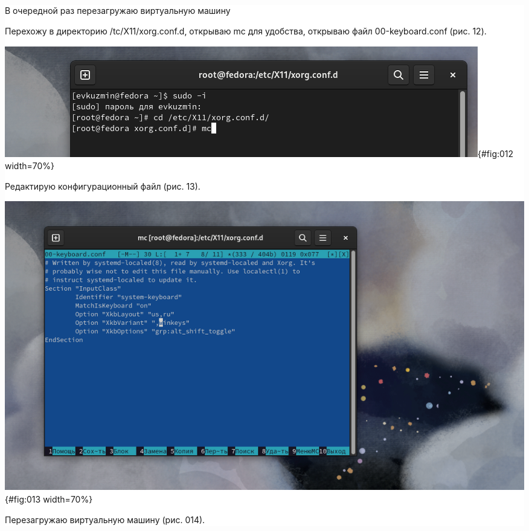  В очередной раз перезагружаю виртуальную машину

 Перехожу в директорию /tc/X11/xorg.conf.d, открываю mc для удобства, открываю файл 00-keyboard.conf (рис. 12).

![Поиск файла, вход в mc](image/12.png){#fig:012 width=70%}

 Редактирую конфигурационный файл (рис. 13).

![Редактирование файла](image/13.png){#fig:013 width=70%}

 Перезагружаю виртуальную машину (рис. 014).
